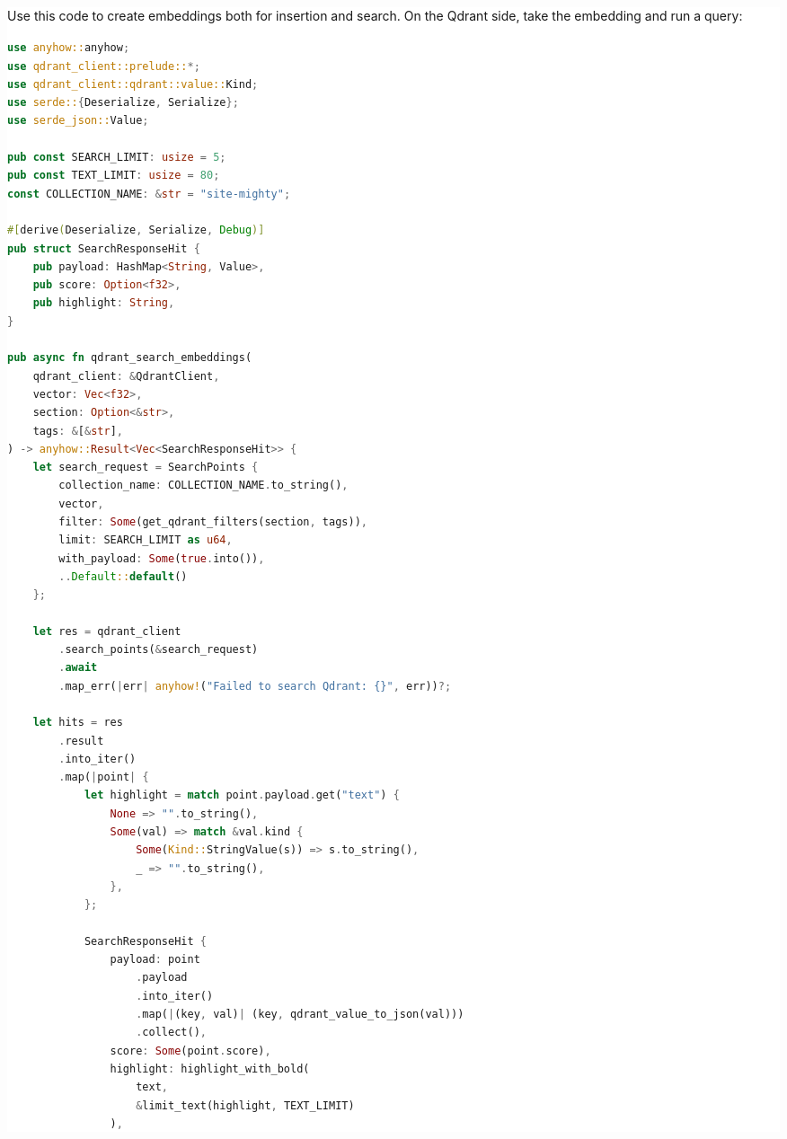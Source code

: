 Use this code to create embeddings both for insertion and search. On the Qdrant side, take the embedding and run a query:

```rust
use anyhow::anyhow;
use qdrant_client::prelude::*;
use qdrant_client::qdrant::value::Kind;
use serde::{Deserialize, Serialize};
use serde_json::Value;

pub const SEARCH_LIMIT: usize = 5;
pub const TEXT_LIMIT: usize = 80;
const COLLECTION_NAME: &str = "site-mighty";

#[derive(Deserialize, Serialize, Debug)]
pub struct SearchResponseHit {
    pub payload: HashMap<String, Value>,
    pub score: Option<f32>,
    pub highlight: String,
}

pub async fn qdrant_search_embeddings(
    qdrant_client: &QdrantClient,
    vector: Vec<f32>,
    section: Option<&str>,
    tags: &[&str],
) -> anyhow::Result<Vec<SearchResponseHit>> {
    let search_request = SearchPoints {
        collection_name: COLLECTION_NAME.to_string(),
        vector,
        filter: Some(get_qdrant_filters(section, tags)),
        limit: SEARCH_LIMIT as u64,
        with_payload: Some(true.into()),
        ..Default::default()
    };

    let res = qdrant_client
        .search_points(&search_request)
        .await
        .map_err(|err| anyhow!("Failed to search Qdrant: {}", err))?;

    let hits = res
        .result
        .into_iter()
        .map(|point| {
            let highlight = match point.payload.get("text") {
                None => "".to_string(),
                Some(val) => match &val.kind {
                    Some(Kind::StringValue(s)) => s.to_string(),
                    _ => "".to_string(),
                },
            };

            SearchResponseHit {
                payload: point
                    .payload
                    .into_iter()
                    .map(|(key, val)| (key, qdrant_value_to_json(val)))
                    .collect(),
                score: Some(point.score),
                highlight: highlight_with_bold(
                    text,
                    &limit_text(highlight, TEXT_LIMIT)
                ),
```
